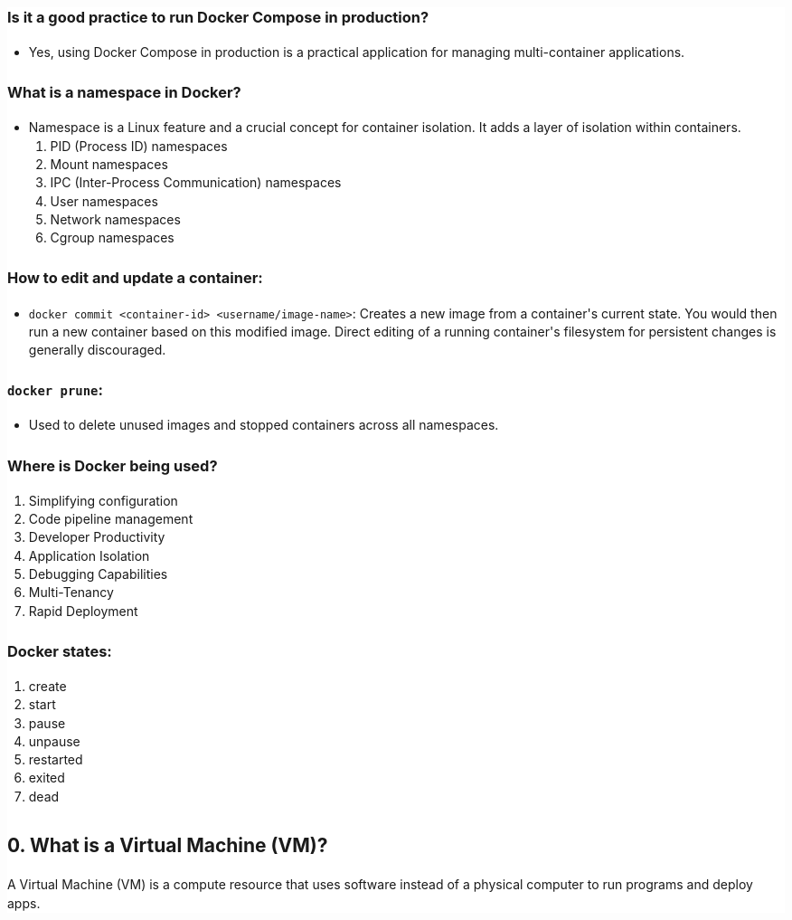 ### Is it a good practice to run Docker Compose in production?

- Yes, using Docker Compose in production is a practical application for managing multi-container applications.

### What is a namespace in Docker?

- Namespace is a Linux feature and a crucial concept for container isolation. It adds a layer of isolation within containers.
  1. PID (Process ID) namespaces
  2. Mount namespaces
  3. IPC (Inter-Process Communication) namespaces
  4. User namespaces
  5. Network namespaces
  6. Cgroup namespaces

### How to edit and update a container:

- `docker commit <container-id> <username/image-name>`: Creates a new image from a container's current state. You would then run a new container based on this modified image. Direct editing of a running container's filesystem for persistent changes is generally discouraged.

### `docker prune`:

- Used to delete unused images and stopped containers across all namespaces.

### Where is Docker being used?

1. Simplifying configuration
2. Code pipeline management
3. Developer Productivity
4. Application Isolation
5. Debugging Capabilities
6. Multi-Tenancy
7. Rapid Deployment

### Docker states:

1. create
2. start
3. pause
4. unpause
5. restarted
6. exited
7. dead

## 0. What is a Virtual Machine (VM)?

A Virtual Machine (VM) is a compute resource that uses software instead of a physical computer to run programs and deploy apps.
